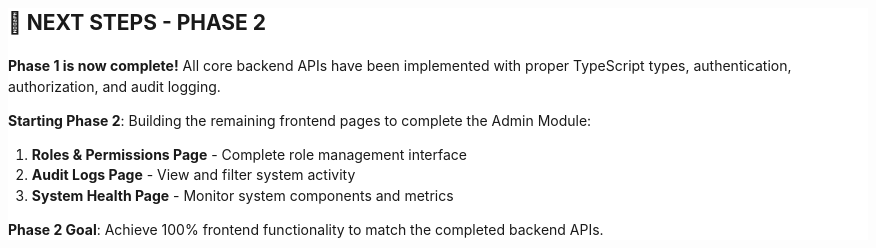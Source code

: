 ## 🎯 **NEXT STEPS - PHASE 2**

**Phase 1 is now complete!** All core backend APIs have been implemented with proper TypeScript types, authentication, authorization, and audit logging.

**Starting Phase 2**: Building the remaining frontend pages to complete the Admin Module:
1. **Roles & Permissions Page** - Complete role management interface
2. **Audit Logs Page** - View and filter system activity
3. **System Health Page** - Monitor system components and metrics

**Phase 2 Goal**: Achieve 100% frontend functionality to match the completed backend APIs.
